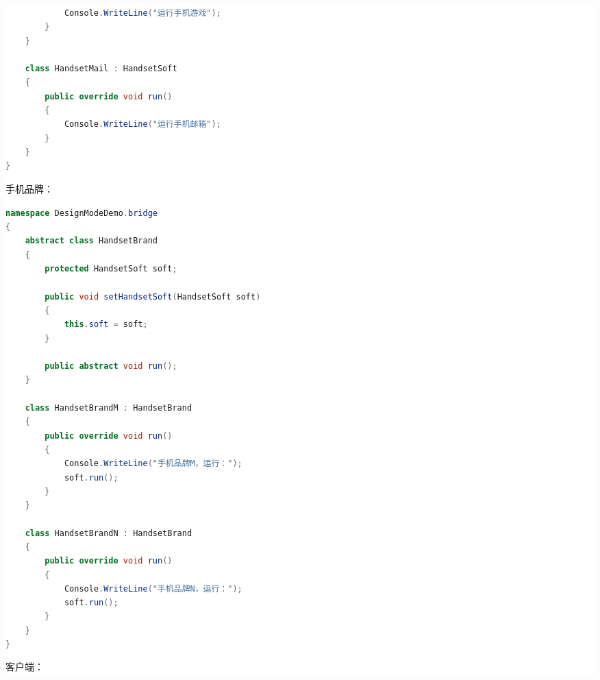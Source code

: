 ```c#
            Console.WriteLine("运行手机游戏");
        }
    }

    class HandsetMail : HandsetSoft
    {
        public override void run()
        {
            Console.WriteLine("运行手机邮箱");
        }
    }
}

```
手机品牌：

```c#
namespace DesignModeDemo.bridge
{
    abstract class HandsetBrand
    {
        protected HandsetSoft soft;        

        public void setHandsetSoft(HandsetSoft soft)
        {
            this.soft = soft;
        }

        public abstract void run();
    }

    class HandsetBrandM : HandsetBrand
    { 
        public override void run()
        {
            Console.WriteLine("手机品牌M，运行：");
            soft.run();
        }
    }

    class HandsetBrandN : HandsetBrand
    {       
        public override void run()
        {
            Console.WriteLine("手机品牌N，运行：");
            soft.run();
        }
    }
}

```
客户端：
